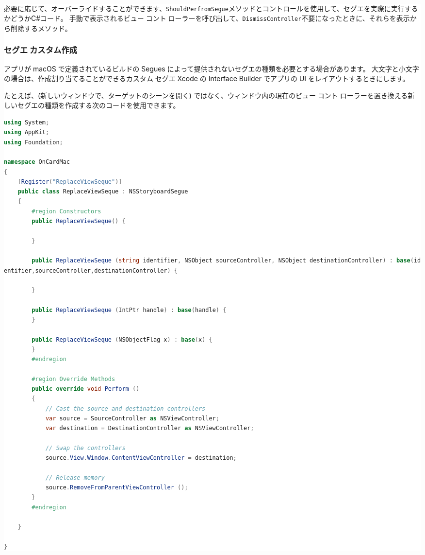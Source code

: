 必要に応じて、オーバーライドすることができます、`ShouldPerfromSegue`メソッドとコントロールを使用して、セグエを実際に実行するかどうかC#コード。 手動で表示されるビュー コント ローラーを呼び出して、`DismissController`不要になったときに、それらを表示から削除するメソッド。

<a name="Creating-Custom-Segues" />

### <a name="creating-custom-segues"></a>セグエ カスタム作成

アプリが macOS で定義されているビルドの Segues によって提供されないセグエの種類を必要とする場合があります。 大文字と小文字の場合は、作成割り当てることができるカスタム セグエ Xcode の Interface Builder でアプリの UI をレイアウトするときにします。

たとえば、(新しいウィンドウで、ターゲットのシーンを開く) ではなく、ウィンドウ内の現在のビュー コント ローラーを置き換える新しいセグエの種類を作成する次のコードを使用できます。

```csharp
using System;
using AppKit;
using Foundation;

namespace OnCardMac
{
    [Register("ReplaceViewSeque")]
    public class ReplaceViewSeque : NSStoryboardSegue
    {
        #region Constructors
        public ReplaceViewSeque() {

        }

        public ReplaceViewSeque (string identifier, NSObject sourceController, NSObject destinationController) : base(identifier,sourceController,destinationController) {

        }

        public ReplaceViewSeque (IntPtr handle) : base(handle) {
        }

        public ReplaceViewSeque (NSObjectFlag x) : base(x) {
        }
        #endregion

        #region Override Methods
        public override void Perform ()
        {
            // Cast the source and destination controllers
            var source = SourceController as NSViewController;
            var destination = DestinationController as NSViewController;

            // Swap the controllers
            source.View.Window.ContentViewController = destination;

            // Release memory
            source.RemoveFromParentViewController ();
        }
        #endregion

    }
        
}
```
